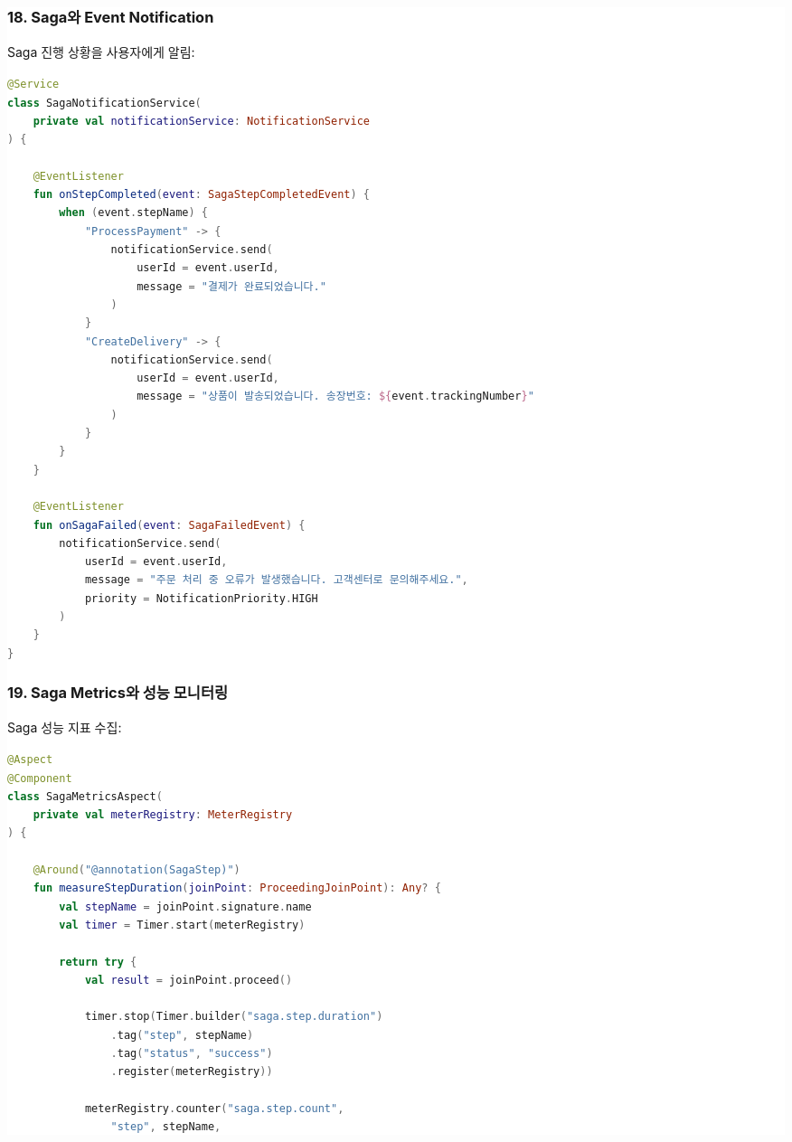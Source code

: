### 18. Saga와 Event Notification

Saga 진행 상황을 사용자에게 알림:

```kotlin
@Service
class SagaNotificationService(
    private val notificationService: NotificationService
) {
    
    @EventListener
    fun onStepCompleted(event: SagaStepCompletedEvent) {
        when (event.stepName) {
            "ProcessPayment" -> {
                notificationService.send(
                    userId = event.userId,
                    message = "결제가 완료되었습니다."
                )
            }
            "CreateDelivery" -> {
                notificationService.send(
                    userId = event.userId,
                    message = "상품이 발송되었습니다. 송장번호: ${event.trackingNumber}"
                )
            }
        }
    }
    
    @EventListener
    fun onSagaFailed(event: SagaFailedEvent) {
        notificationService.send(
            userId = event.userId,
            message = "주문 처리 중 오류가 발생했습니다. 고객센터로 문의해주세요.",
            priority = NotificationPriority.HIGH
        )
    }
}
```

### 19. Saga Metrics와 성능 모니터링

Saga 성능 지표 수집:

```kotlin
@Aspect
@Component
class SagaMetricsAspect(
    private val meterRegistry: MeterRegistry
) {
    
    @Around("@annotation(SagaStep)")
    fun measureStepDuration(joinPoint: ProceedingJoinPoint): Any? {
        val stepName = joinPoint.signature.name
        val timer = Timer.start(meterRegistry)
        
        return try {
            val result = joinPoint.proceed()
            
            timer.stop(Timer.builder("saga.step.duration")
                .tag("step", stepName)
                .tag("status", "success")
                .register(meterRegistry))
            
            meterRegistry.counter("saga.step.count",
                "step", stepName,
```